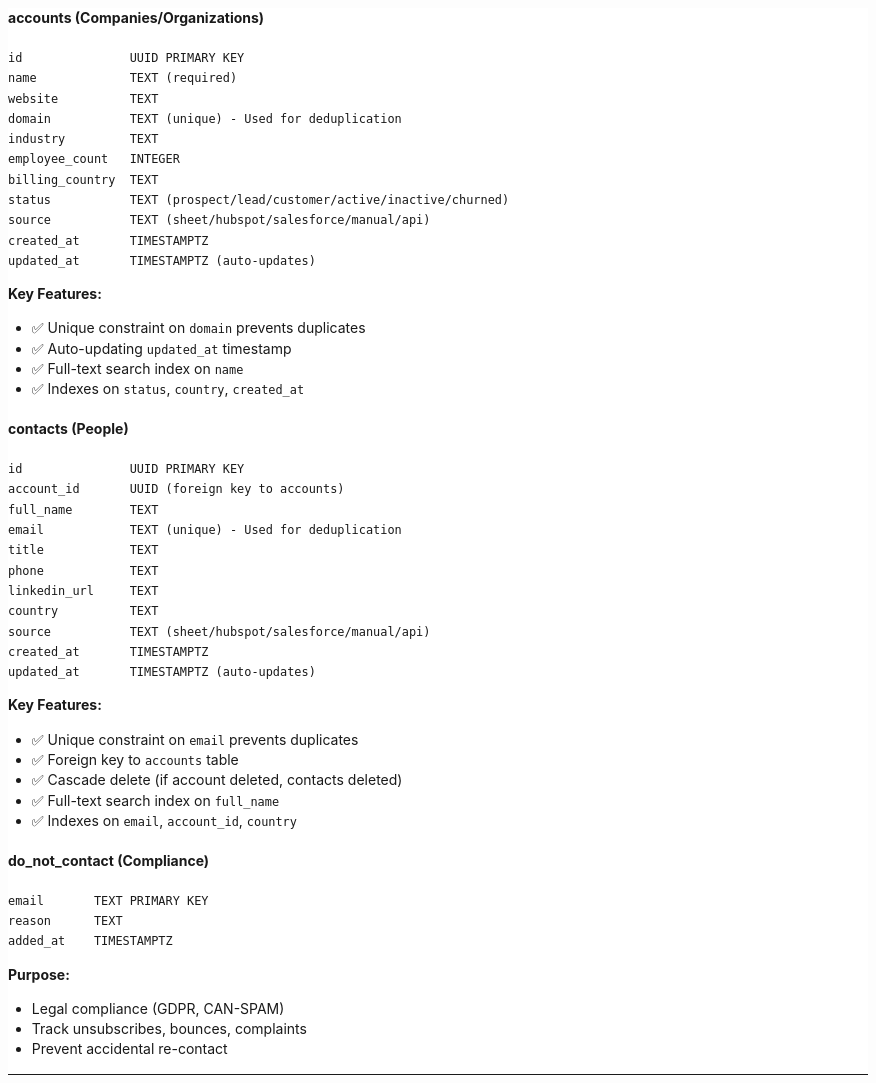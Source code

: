 #### **accounts** (Companies/Organizations)
```
id               UUID PRIMARY KEY
name             TEXT (required)
website          TEXT
domain           TEXT (unique) - Used for deduplication
industry         TEXT
employee_count   INTEGER
billing_country  TEXT
status           TEXT (prospect/lead/customer/active/inactive/churned)
source           TEXT (sheet/hubspot/salesforce/manual/api)
created_at       TIMESTAMPTZ
updated_at       TIMESTAMPTZ (auto-updates)
```

**Key Features:**
- ✅ Unique constraint on `domain` prevents duplicates
- ✅ Auto-updating `updated_at` timestamp
- ✅ Full-text search index on `name`
- ✅ Indexes on `status`, `country`, `created_at`

#### **contacts** (People)
```
id               UUID PRIMARY KEY
account_id       UUID (foreign key to accounts)
full_name        TEXT
email            TEXT (unique) - Used for deduplication
title            TEXT
phone            TEXT
linkedin_url     TEXT
country          TEXT
source           TEXT (sheet/hubspot/salesforce/manual/api)
created_at       TIMESTAMPTZ
updated_at       TIMESTAMPTZ (auto-updates)
```

**Key Features:**
- ✅ Unique constraint on `email` prevents duplicates
- ✅ Foreign key to `accounts` table
- ✅ Cascade delete (if account deleted, contacts deleted)
- ✅ Full-text search index on `full_name`
- ✅ Indexes on `email`, `account_id`, `country`

#### **do_not_contact** (Compliance)
```
email       TEXT PRIMARY KEY
reason      TEXT
added_at    TIMESTAMPTZ
```

**Purpose:**
- Legal compliance (GDPR, CAN-SPAM)
- Track unsubscribes, bounces, complaints
- Prevent accidental re-contact

---